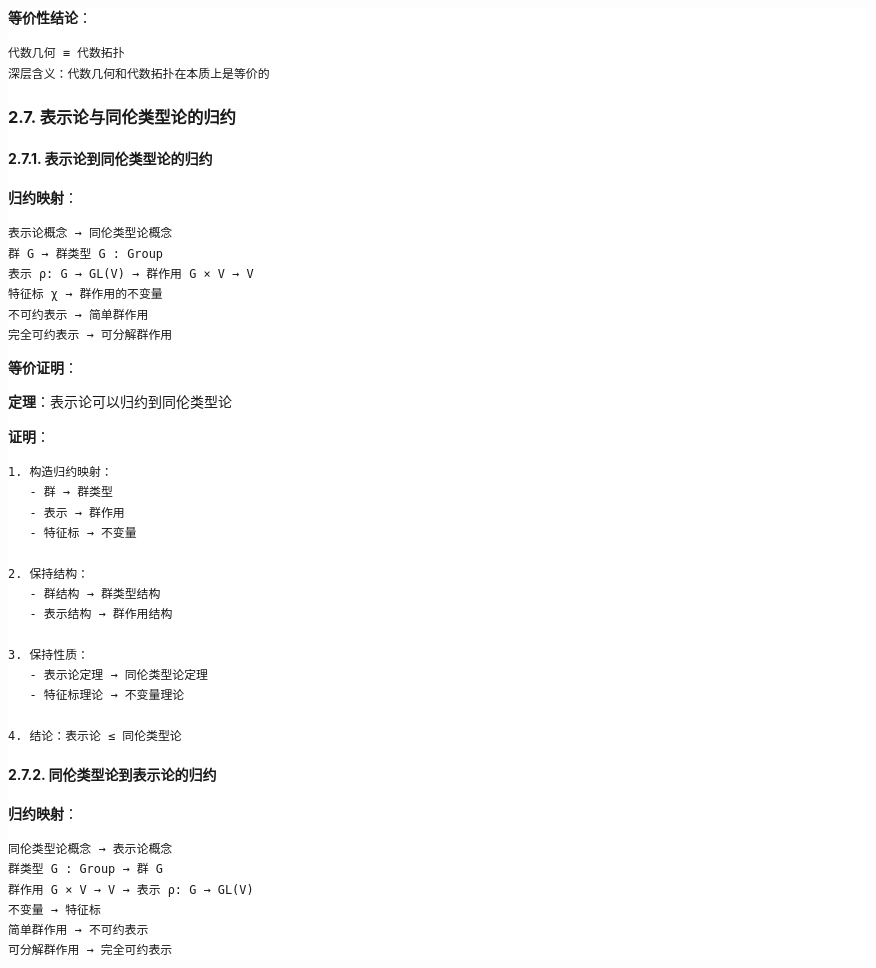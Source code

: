 **等价性结论**：

```text
代数几何 ≡ 代数拓扑
深层含义：代数几何和代数拓扑在本质上是等价的
```

### 2.7. 表示论与同伦类型论的归约

#### 2.7.1. 表示论到同伦类型论的归约

**归约映射**：

```text
表示论概念 → 同伦类型论概念
群 G → 群类型 G : Group
表示 ρ: G → GL(V) → 群作用 G × V → V
特征标 χ → 群作用的不变量
不可约表示 → 简单群作用
完全可约表示 → 可分解群作用
```

**等价证明**：

**定理**：表示论可以归约到同伦类型论

**证明**：

```text
1. 构造归约映射：
   - 群 → 群类型
   - 表示 → 群作用
   - 特征标 → 不变量

2. 保持结构：
   - 群结构 → 群类型结构
   - 表示结构 → 群作用结构

3. 保持性质：
   - 表示论定理 → 同伦类型论定理
   - 特征标理论 → 不变量理论

4. 结论：表示论 ≤ 同伦类型论
```

#### 2.7.2. 同伦类型论到表示论的归约

**归约映射**：

```text
同伦类型论概念 → 表示论概念
群类型 G : Group → 群 G
群作用 G × V → V → 表示 ρ: G → GL(V)
不变量 → 特征标
简单群作用 → 不可约表示
可分解群作用 → 完全可约表示
```

